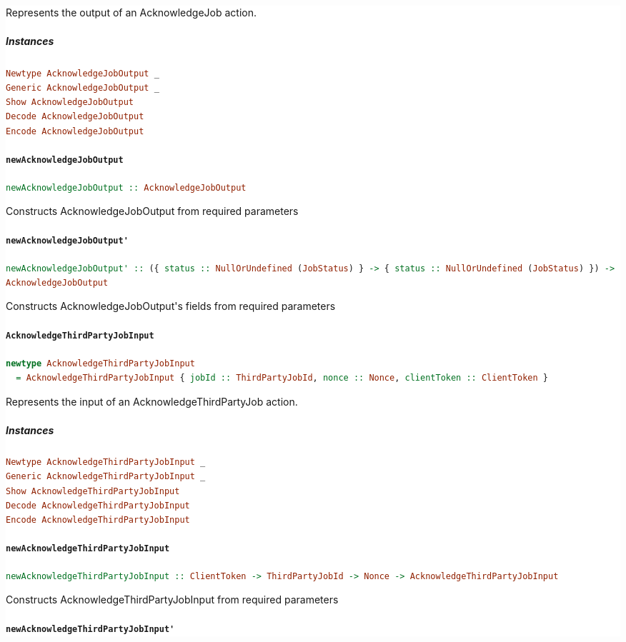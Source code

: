 <p>Represents the output of an AcknowledgeJob action.</p>

##### Instances
``` purescript
Newtype AcknowledgeJobOutput _
Generic AcknowledgeJobOutput _
Show AcknowledgeJobOutput
Decode AcknowledgeJobOutput
Encode AcknowledgeJobOutput
```

#### `newAcknowledgeJobOutput`

``` purescript
newAcknowledgeJobOutput :: AcknowledgeJobOutput
```

Constructs AcknowledgeJobOutput from required parameters

#### `newAcknowledgeJobOutput'`

``` purescript
newAcknowledgeJobOutput' :: ({ status :: NullOrUndefined (JobStatus) } -> { status :: NullOrUndefined (JobStatus) }) -> AcknowledgeJobOutput
```

Constructs AcknowledgeJobOutput's fields from required parameters

#### `AcknowledgeThirdPartyJobInput`

``` purescript
newtype AcknowledgeThirdPartyJobInput
  = AcknowledgeThirdPartyJobInput { jobId :: ThirdPartyJobId, nonce :: Nonce, clientToken :: ClientToken }
```

<p>Represents the input of an AcknowledgeThirdPartyJob action.</p>

##### Instances
``` purescript
Newtype AcknowledgeThirdPartyJobInput _
Generic AcknowledgeThirdPartyJobInput _
Show AcknowledgeThirdPartyJobInput
Decode AcknowledgeThirdPartyJobInput
Encode AcknowledgeThirdPartyJobInput
```

#### `newAcknowledgeThirdPartyJobInput`

``` purescript
newAcknowledgeThirdPartyJobInput :: ClientToken -> ThirdPartyJobId -> Nonce -> AcknowledgeThirdPartyJobInput
```

Constructs AcknowledgeThirdPartyJobInput from required parameters

#### `newAcknowledgeThirdPartyJobInput'`
